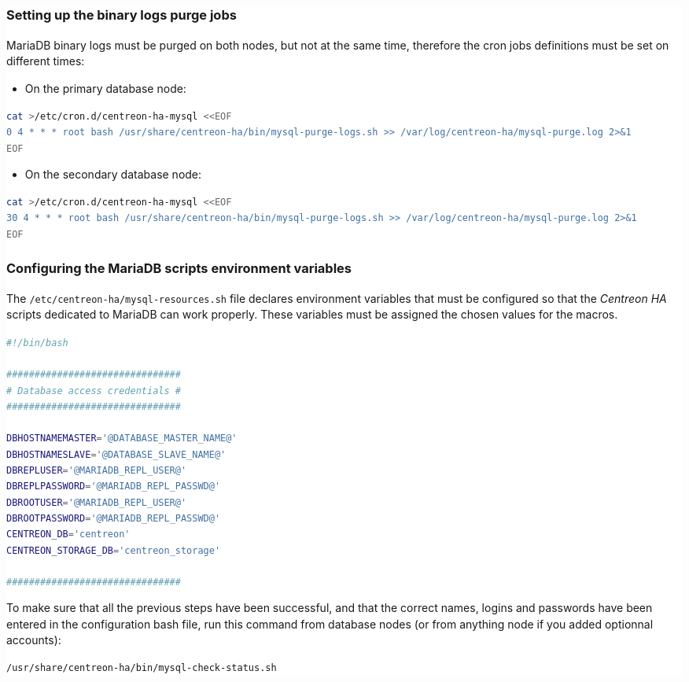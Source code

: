 ### Setting up the binary logs purge jobs

MariaDB binary logs must be purged on both nodes, but not at the same time, therefore the cron jobs definitions must be set on different times:

* On the primary database node:

```bash
cat >/etc/cron.d/centreon-ha-mysql <<EOF
0 4 * * * root bash /usr/share/centreon-ha/bin/mysql-purge-logs.sh >> /var/log/centreon-ha/mysql-purge.log 2>&1
EOF
```

* On the secondary database node:

```bash
cat >/etc/cron.d/centreon-ha-mysql <<EOF
30 4 * * * root bash /usr/share/centreon-ha/bin/mysql-purge-logs.sh >> /var/log/centreon-ha/mysql-purge.log 2>&1
EOF
```

### Configuring the MariaDB scripts environment variables

The `/etc/centreon-ha/mysql-resources.sh` file declares environment variables that must be configured so that the *Centreon HA* scripts dedicated to MariaDB can work properly. These variables must be assigned the chosen values for the macros.

```bash
#!/bin/bash

###############################
# Database access credentials #
###############################

DBHOSTNAMEMASTER='@DATABASE_MASTER_NAME@'
DBHOSTNAMESLAVE='@DATABASE_SLAVE_NAME@'
DBREPLUSER='@MARIADB_REPL_USER@'
DBREPLPASSWORD='@MARIADB_REPL_PASSWD@'
DBROOTUSER='@MARIADB_REPL_USER@'
DBROOTPASSWORD='@MARIADB_REPL_PASSWD@'
CENTREON_DB='centreon'
CENTREON_STORAGE_DB='centreon_storage'

###############################
```


To make sure that all the previous steps have been successful, and that the correct names, logins and passwords have been entered in the configuration bash file, run this command from database nodes (or from anything node if you added optionnal accounts):

```bash
/usr/share/centreon-ha/bin/mysql-check-status.sh
```

